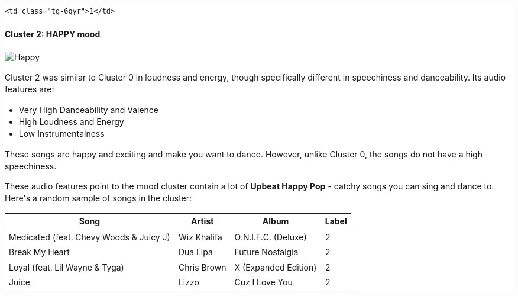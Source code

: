     <td class="tg-6qyr">1</td>
  </tr>

</tbody>
</table>


#### Cluster 2: HAPPY mood

![Happy](/Plots/happy.gif "Happy")

Cluster 2 was similar to Cluster 0 in loudness and energy, though specifically different in speechiness and danceability. Its audio features are:

- Very High Danceability and Valence
- High Loudness and Energy
- Low Instrumentalness

These songs are happy and exciting and make you want to dance. However, unlike Cluster 0, the songs do not have a high speechiness. 

These audio features point to the mood cluster contain a lot of **Upbeat Happy Pop** - catchy songs you can sing and dance to. Here's a random sample of songs in the cluster:

</style>
<table class="tg">
<thead>
  <tr>
    <th class="tg-z4ch">Song</th>
    <th class="tg-z4ch">Artist</th>
    <th class="tg-z4ch">Album</th>
    <th class="tg-z4ch">Label</th>
  </tr>
</thead>
<tbody>
  <tr>
    <td class="tg-6qyr">Medicated (feat. Chevy Woods & Juicy J)</td>
    <td class="tg-6qyr">Wiz Khalifa</td>
    <td class="tg-6qyr">O.N.I.F.C. (Deluxe)</td>
    <td class="tg-6qyr">2</td>
  </tr>
  <tr>
    <td class="tg-6qyr">Break My Heart</td>
    <td class="tg-6qyr">Dua Lipa</td>
    <td class="tg-6qyr">Future Nostalgia</td>
    <td class="tg-6qyr">2</td>
  </tr>
  <tr>
    <td class="tg-6qyr">Loyal (feat. Lil Wayne & Tyga)</td>
    <td class="tg-6qyr">Chris Brown</td>
    <td class="tg-6qyr">X (Expanded Edition)<br></td>
    <td class="tg-6qyr">2</td>
  </tr>
  <tr>
    <td class="tg-6qyr">Juice</td>
    <td class="tg-6qyr">Lizzo</td>
    <td class="tg-6qyr">Cuz I Love You</td>
    <td class="tg-6qyr">2</td>
  </tr>
